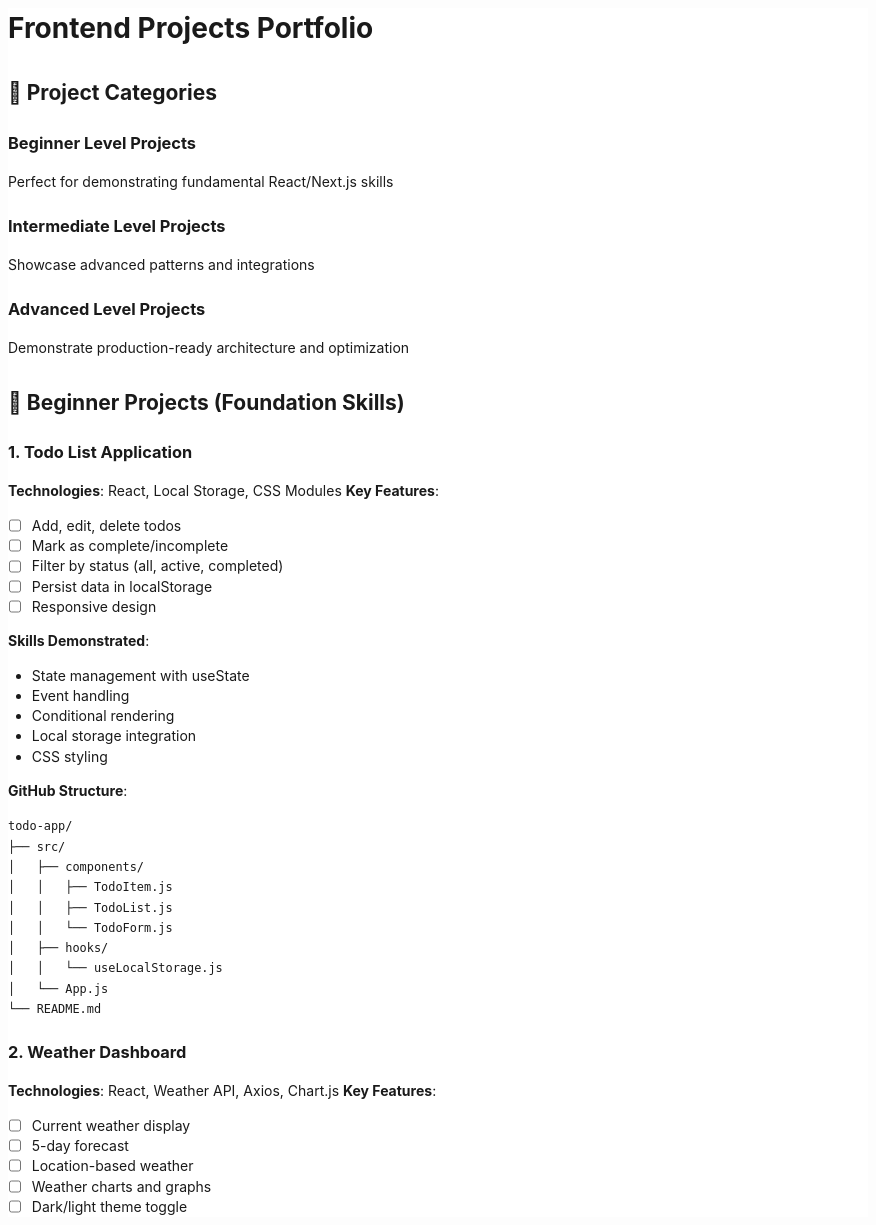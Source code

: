 # Frontend Projects Portfolio

## 🎯 Project Categories

### Beginner Level Projects
Perfect for demonstrating fundamental React/Next.js skills

### Intermediate Level Projects
Showcase advanced patterns and integrations

### Advanced Level Projects
Demonstrate production-ready architecture and optimization

## 📱 Beginner Projects (Foundation Skills)

### 1. Todo List Application
**Technologies**: React, Local Storage, CSS Modules
**Key Features**:
- [ ] Add, edit, delete todos
- [ ] Mark as complete/incomplete
- [ ] Filter by status (all, active, completed)
- [ ] Persist data in localStorage
- [ ] Responsive design

**Skills Demonstrated**:
- State management with useState
- Event handling
- Conditional rendering
- Local storage integration
- CSS styling

**GitHub Structure**:
```
todo-app/
├── src/
│   ├── components/
│   │   ├── TodoItem.js
│   │   ├── TodoList.js
│   │   └── TodoForm.js
│   ├── hooks/
│   │   └── useLocalStorage.js
│   └── App.js
└── README.md
```

### 2. Weather Dashboard
**Technologies**: React, Weather API, Axios, Chart.js
**Key Features**:
- [ ] Current weather display
- [ ] 5-day forecast
- [ ] Location-based weather
- [ ] Weather charts and graphs
- [ ] Dark/light theme toggle
